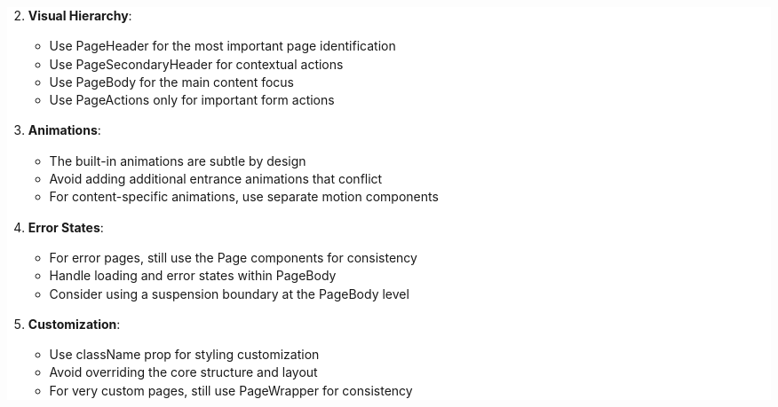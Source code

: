 2. **Visual Hierarchy**:
   - Use PageHeader for the most important page identification
   - Use PageSecondaryHeader for contextual actions
   - Use PageBody for the main content focus
   - Use PageActions only for important form actions

3. **Animations**:
   - The built-in animations are subtle by design
   - Avoid adding additional entrance animations that conflict
   - For content-specific animations, use separate motion components

4. **Error States**:
   - For error pages, still use the Page components for consistency
   - Handle loading and error states within PageBody
   - Consider using a suspension boundary at the PageBody level

5. **Customization**:
   - Use className prop for styling customization
   - Avoid overriding the core structure and layout
   - For very custom pages, still use PageWrapper for consistency